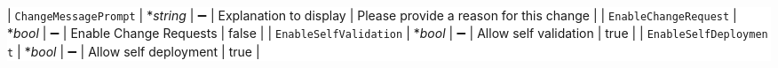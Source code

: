 | `ChangeMessagePrompt`                                                                                                                                                                                                                                                                     | **string*                                                                                                                                                                                                                                                                                 | :heavy_minus_sign:                                                                                                                                                                                                                                                                        | Explanation to display                                                                                                                                                                                                                                                                    | Please provide a reason for this change                                                                                                                                                                                                                                                   |
| `EnableChangeRequest`                                                                                                                                                                                                                                                                     | **bool*                                                                                                                                                                                                                                                                                   | :heavy_minus_sign:                                                                                                                                                                                                                                                                        | Enable Change Requests                                                                                                                                                                                                                                                                    | false                                                                                                                                                                                                                                                                                     |
| `EnableSelfValidation`                                                                                                                                                                                                                                                                    | **bool*                                                                                                                                                                                                                                                                                   | :heavy_minus_sign:                                                                                                                                                                                                                                                                        | Allow self validation                                                                                                                                                                                                                                                                     | true                                                                                                                                                                                                                                                                                      |
| `EnableSelfDeployment`                                                                                                                                                                                                                                                                    | **bool*                                                                                                                                                                                                                                                                                   | :heavy_minus_sign:                                                                                                                                                                                                                                                                        | Allow self deployment                                                                                                                                                                                                                                                                     | true                                                                                                                                                                                                                                                                                      |